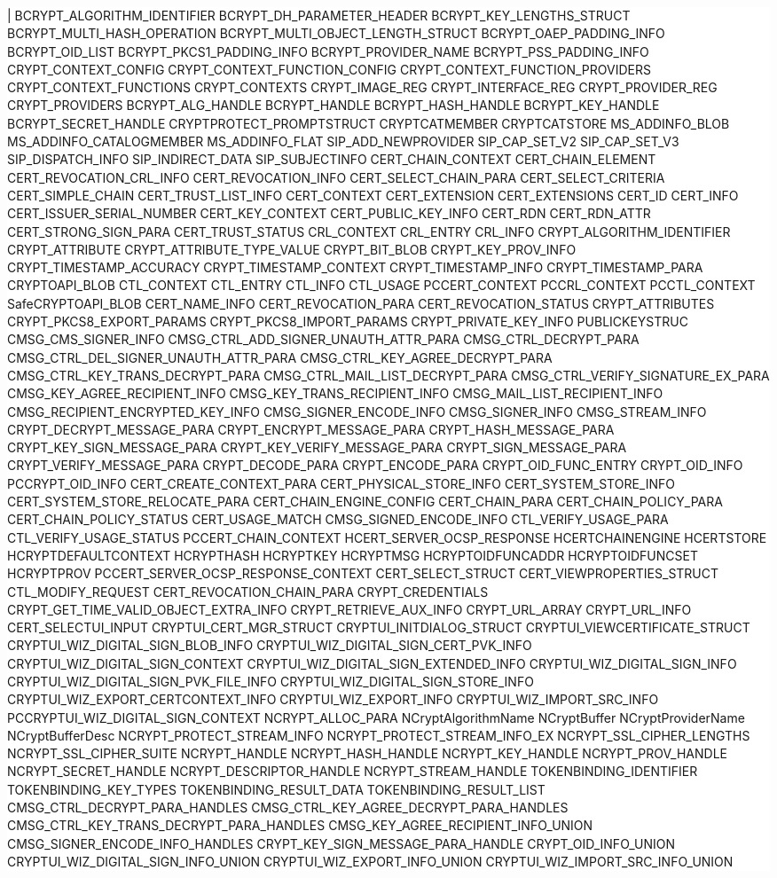 | BCRYPT_ALGORITHM_IDENTIFIER BCRYPT_DH_PARAMETER_HEADER BCRYPT_KEY_LENGTHS_STRUCT BCRYPT_MULTI_HASH_OPERATION BCRYPT_MULTI_OBJECT_LENGTH_STRUCT BCRYPT_OAEP_PADDING_INFO BCRYPT_OID_LIST BCRYPT_PKCS1_PADDING_INFO BCRYPT_PROVIDER_NAME BCRYPT_PSS_PADDING_INFO CRYPT_CONTEXT_CONFIG CRYPT_CONTEXT_FUNCTION_CONFIG CRYPT_CONTEXT_FUNCTION_PROVIDERS CRYPT_CONTEXT_FUNCTIONS CRYPT_CONTEXTS CRYPT_IMAGE_REG CRYPT_INTERFACE_REG CRYPT_PROVIDER_REG CRYPT_PROVIDERS BCRYPT_ALG_HANDLE BCRYPT_HANDLE BCRYPT_HASH_HANDLE BCRYPT_KEY_HANDLE BCRYPT_SECRET_HANDLE CRYPTPROTECT_PROMPTSTRUCT CRYPTCATMEMBER CRYPTCATSTORE MS_ADDINFO_BLOB MS_ADDINFO_CATALOGMEMBER MS_ADDINFO_FLAT SIP_ADD_NEWPROVIDER SIP_CAP_SET_V2 SIP_CAP_SET_V3 SIP_DISPATCH_INFO SIP_INDIRECT_DATA SIP_SUBJECTINFO CERT_CHAIN_CONTEXT CERT_CHAIN_ELEMENT CERT_REVOCATION_CRL_INFO CERT_REVOCATION_INFO CERT_SELECT_CHAIN_PARA CERT_SELECT_CRITERIA CERT_SIMPLE_CHAIN CERT_TRUST_LIST_INFO CERT_CONTEXT CERT_EXTENSION CERT_EXTENSIONS CERT_ID CERT_INFO CERT_ISSUER_SERIAL_NUMBER CERT_KEY_CONTEXT CERT_PUBLIC_KEY_INFO CERT_RDN CERT_RDN_ATTR CERT_STRONG_SIGN_PARA CERT_TRUST_STATUS CRL_CONTEXT CRL_ENTRY CRL_INFO CRYPT_ALGORITHM_IDENTIFIER CRYPT_ATTRIBUTE CRYPT_ATTRIBUTE_TYPE_VALUE CRYPT_BIT_BLOB CRYPT_KEY_PROV_INFO CRYPT_TIMESTAMP_ACCURACY CRYPT_TIMESTAMP_CONTEXT CRYPT_TIMESTAMP_INFO CRYPT_TIMESTAMP_PARA CRYPTOAPI_BLOB CTL_CONTEXT CTL_ENTRY CTL_INFO CTL_USAGE PCCERT_CONTEXT PCCRL_CONTEXT PCCTL_CONTEXT SafeCRYPTOAPI_BLOB CERT_NAME_INFO CERT_REVOCATION_PARA CERT_REVOCATION_STATUS CRYPT_ATTRIBUTES CRYPT_PKCS8_EXPORT_PARAMS CRYPT_PKCS8_IMPORT_PARAMS CRYPT_PRIVATE_KEY_INFO PUBLICKEYSTRUC CMSG_CMS_SIGNER_INFO CMSG_CTRL_ADD_SIGNER_UNAUTH_ATTR_PARA CMSG_CTRL_DECRYPT_PARA CMSG_CTRL_DEL_SIGNER_UNAUTH_ATTR_PARA CMSG_CTRL_KEY_AGREE_DECRYPT_PARA CMSG_CTRL_KEY_TRANS_DECRYPT_PARA CMSG_CTRL_MAIL_LIST_DECRYPT_PARA CMSG_CTRL_VERIFY_SIGNATURE_EX_PARA CMSG_KEY_AGREE_RECIPIENT_INFO CMSG_KEY_TRANS_RECIPIENT_INFO CMSG_MAIL_LIST_RECIPIENT_INFO CMSG_RECIPIENT_ENCRYPTED_KEY_INFO CMSG_SIGNER_ENCODE_INFO CMSG_SIGNER_INFO CMSG_STREAM_INFO CRYPT_DECRYPT_MESSAGE_PARA CRYPT_ENCRYPT_MESSAGE_PARA CRYPT_HASH_MESSAGE_PARA CRYPT_KEY_SIGN_MESSAGE_PARA CRYPT_KEY_VERIFY_MESSAGE_PARA CRYPT_SIGN_MESSAGE_PARA CRYPT_VERIFY_MESSAGE_PARA CRYPT_DECODE_PARA CRYPT_ENCODE_PARA CRYPT_OID_FUNC_ENTRY CRYPT_OID_INFO PCCRYPT_OID_INFO CERT_CREATE_CONTEXT_PARA CERT_PHYSICAL_STORE_INFO CERT_SYSTEM_STORE_INFO CERT_SYSTEM_STORE_RELOCATE_PARA CERT_CHAIN_ENGINE_CONFIG CERT_CHAIN_PARA CERT_CHAIN_POLICY_PARA CERT_CHAIN_POLICY_STATUS CERT_USAGE_MATCH CMSG_SIGNED_ENCODE_INFO CTL_VERIFY_USAGE_PARA CTL_VERIFY_USAGE_STATUS PCCERT_CHAIN_CONTEXT HCERT_SERVER_OCSP_RESPONSE HCERTCHAINENGINE HCERTSTORE HCRYPTDEFAULTCONTEXT HCRYPTHASH HCRYPTKEY HCRYPTMSG HCRYPTOIDFUNCADDR HCRYPTOIDFUNCSET HCRYPTPROV PCCERT_SERVER_OCSP_RESPONSE_CONTEXT CERT_SELECT_STRUCT CERT_VIEWPROPERTIES_STRUCT CTL_MODIFY_REQUEST CERT_REVOCATION_CHAIN_PARA CRYPT_CREDENTIALS CRYPT_GET_TIME_VALID_OBJECT_EXTRA_INFO CRYPT_RETRIEVE_AUX_INFO CRYPT_URL_ARRAY CRYPT_URL_INFO CERT_SELECTUI_INPUT CRYPTUI_CERT_MGR_STRUCT CRYPTUI_INITDIALOG_STRUCT CRYPTUI_VIEWCERTIFICATE_STRUCT CRYPTUI_WIZ_DIGITAL_SIGN_BLOB_INFO CRYPTUI_WIZ_DIGITAL_SIGN_CERT_PVK_INFO CRYPTUI_WIZ_DIGITAL_SIGN_CONTEXT CRYPTUI_WIZ_DIGITAL_SIGN_EXTENDED_INFO CRYPTUI_WIZ_DIGITAL_SIGN_INFO CRYPTUI_WIZ_DIGITAL_SIGN_PVK_FILE_INFO CRYPTUI_WIZ_DIGITAL_SIGN_STORE_INFO CRYPTUI_WIZ_EXPORT_CERTCONTEXT_INFO CRYPTUI_WIZ_EXPORT_INFO CRYPTUI_WIZ_IMPORT_SRC_INFO PCCRYPTUI_WIZ_DIGITAL_SIGN_CONTEXT NCRYPT_ALLOC_PARA NCryptAlgorithmName NCryptBuffer NCryptProviderName NCryptBufferDesc NCRYPT_PROTECT_STREAM_INFO NCRYPT_PROTECT_STREAM_INFO_EX NCRYPT_SSL_CIPHER_LENGTHS NCRYPT_SSL_CIPHER_SUITE NCRYPT_HANDLE NCRYPT_HASH_HANDLE NCRYPT_KEY_HANDLE NCRYPT_PROV_HANDLE NCRYPT_SECRET_HANDLE NCRYPT_DESCRIPTOR_HANDLE NCRYPT_STREAM_HANDLE TOKENBINDING_IDENTIFIER TOKENBINDING_KEY_TYPES TOKENBINDING_RESULT_DATA TOKENBINDING_RESULT_LIST CMSG_CTRL_DECRYPT_PARA_HANDLES CMSG_CTRL_KEY_AGREE_DECRYPT_PARA_HANDLES CMSG_CTRL_KEY_TRANS_DECRYPT_PARA_HANDLES CMSG_KEY_AGREE_RECIPIENT_INFO_UNION CMSG_SIGNER_ENCODE_INFO_HANDLES CRYPT_KEY_SIGN_MESSAGE_PARA_HANDLE CRYPT_OID_INFO_UNION CRYPTUI_WIZ_DIGITAL_SIGN_INFO_UNION CRYPTUI_WIZ_EXPORT_INFO_UNION CRYPTUI_WIZ_IMPORT_SRC_INFO_UNION                                                                                                                                                                                     
